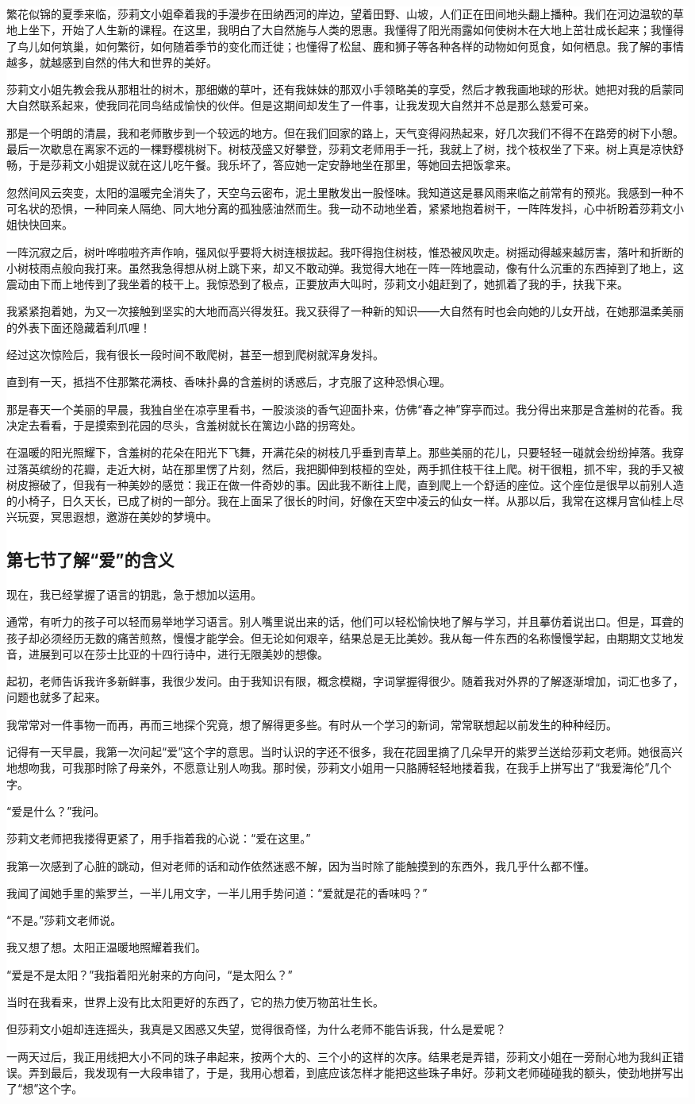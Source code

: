 繁花似锦的夏季来临，莎莉文小姐牵着我的手漫步在田纳西河的岸边，望着田野、山坡，人们正在田间地头翻上播种。我们在河边温软的草地上坐下，开始了人生新的课程。在这里，我明白了大自然施与人类的恩惠。我懂得了阳光雨露如何使树木在大地上茁壮成长起来；我懂得了鸟儿如何筑巢，如何繁衍，如何随着季节的变化而迁徙；也懂得了松鼠、鹿和狮子等各种各样的动物如何觅食，如何栖息。我了解的事情越多，就越感到自然的伟大和世界的美好。

莎莉文小姐先教会我从那粗壮的树木，那细嫩的草叶，还有我妹妹的那双小手领略美的享受，然后才教我画地球的形状。她把对我的启蒙同大自然联系起来，使我同花同鸟结成愉快的伙伴。但是这期间却发生了一件事，让我发现大自然并不总是那么慈爱可亲。

那是一个明朗的清晨，我和老师散步到一个较远的地方。但在我们回家的路上，天气变得闷热起来，好几次我们不得不在路旁的树下小憩。最后一次歇息在离家不远的一棵野樱桃树下。树枝茂盛又好攀登，莎莉文老师用手一托，我就上了树，找个枝权坐了下来。树上真是凉快舒畅，于是莎莉文小姐提议就在这儿吃午餐。我乐坏了，答应她一定安静地坐在那里，等她回去把饭拿来。

忽然间风云突变，太阳的温暖完全消失了，天空乌云密布，泥土里散发出一股怪味。我知道这是暴风雨来临之前常有的预兆。我感到一种不可名状的恐惧，一种同亲人隔绝、同大地分离的孤独感油然而生。我一动不动地坐着，紧紧地抱着树干，一阵阵发抖，心中祈盼着莎莉文小姐快快回来。

一阵沉寂之后，树叶哗啦啦齐声作响，强风似乎要将大树连根拔起。我吓得抱住树枝，惟恐被风吹走。树摇动得越来越厉害，落叶和折断的小树枝雨点般向我打来。虽然我急得想从树上跳下来，却又不敢动弹。我觉得大地在一阵一阵地震动，像有什么沉重的东西掉到了地上，这震动由下而上地传到了我坐着的枝干上。我惊恐到了极点，正要放声大叫时，莎莉文小姐赶到了，她抓着了我的手，扶我下来。

我紧紧抱着她，为又一次接触到坚实的大地而高兴得发狂。我又获得了一种新的知识——大自然有时也会向她的儿女开战，在她那温柔美丽的外表下面还隐藏着利爪哩！

经过这次惊险后，我有很长一段时间不敢爬树，甚至一想到爬树就浑身发抖。

直到有一天，抵挡不住那繁花满枝、香味扑鼻的含羞树的诱惑后，才克服了这种恐惧心理。

那是春天一个美丽的早晨，我独自坐在凉亭里看书，一股淡淡的香气迎面扑来，仿佛“春之神”穿亭而过。我分得出来那是含羞树的花香。我决定去看看，于是摸索到花园的尽头，含羞树就长在篱边小路的拐弯处。

在温暖的阳光照耀下，含羞树的花朵在阳光下飞舞，开满花朵的树枝几乎垂到青草上。那些美丽的花儿，只要轻轻一碰就会纷纷掉落。我穿过落英缤纷的花瓣，走近大树，站在那里愣了片刻，然后，我把脚伸到枝桠的空处，两手抓住枝干往上爬。树干很粗，抓不牢，我的手又被树皮擦破了，但我有一种美妙的感觉：我正在做一件奇妙的事。因此我不断往上爬，直到爬上一个舒适的座位。这个座位是很早以前别人造的小椅子，日久天长，已成了树的一部分。我在上面呆了很长的时间，好像在天空中凌云的仙女一样。从那以后，我常在这棵月宫仙桂上尽兴玩耍，冥思遐想，邀游在美妙的梦境中。

## 第七节了解“爱”的含义

现在，我已经掌握了语言的钥匙，急于想加以运用。

通常，有听力的孩子可以轻而易举地学习语言。别人嘴里说出来的话，他们可以轻松愉快地了解与学习，并且摹仿着说出口。但是，耳聋的孩子却必须经历无数的痛苦煎熬，慢慢才能学会。但无论如何艰辛，结果总是无比美妙。我从每一件东西的名称慢慢学起，由期期文艾地发音，进展到可以在莎士比亚的十四行诗中，进行无限美妙的想像。

起初，老师告诉我许多新鲜事，我很少发问。由于我知识有限，概念模糊，字词掌握得很少。随着我对外界的了解逐渐增加，词汇也多了，问题也就多了起来。

我常常对一件事物一而再，再而三地探个究竟，想了解得更多些。有时从一个学习的新词，常常联想起以前发生的种种经历。

记得有一天早晨，我第一次问起“爱”这个字的意思。当时认识的字还不很多，我在花园里摘了几朵早开的紫罗兰送给莎莉文老师。她很高兴地想吻我，可我那时除了母亲外，不愿意让别人吻我。那时侯，莎莉文小姐用一只胳膊轻轻地搂着我，在我手上拼写出了“我爱海伦”几个字。

“爱是什么？”我问。

莎莉文老师把我搂得更紧了，用手指着我的心说：“爱在这里。”

我第一次感到了心脏的跳动，但对老师的话和动作依然迷惑不解，因为当时除了能触摸到的东西外，我几乎什么都不懂。

我闻了闻她手里的紫罗兰，一半儿用文字，一半儿用手势问道：“爱就是花的香味吗？”

“不是。”莎莉文老师说。

我又想了想。太阳正温暖地照耀着我们。

“爱是不是太阳？”我指着阳光射来的方向问，“是太阳么？”

当时在我看来，世界上没有比太阳更好的东西了，它的热力使万物茁壮生长。

但莎莉文小姐却连连摇头，我真是又困惑又失望，觉得很奇怪，为什么老师不能告诉我，什么是爱呢？

一两天过后，我正用线把大小不同的珠子串起来，按两个大的、三个小的这样的次序。结果老是弄错，莎莉文小姐在一旁耐心地为我纠正错误。弄到最后，我发现有一大段串错了，于是，我用心想着，到底应该怎样才能把这些珠子串好。莎莉文老师碰碰我的额头，使劲地拼写出了“想”这个字。
